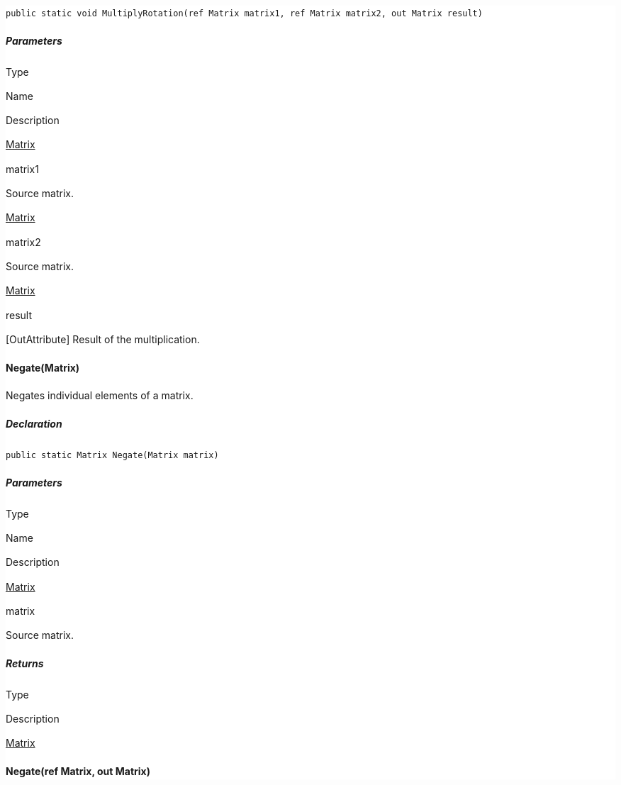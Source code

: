 ```
public static void MultiplyRotation(ref Matrix matrix1, ref Matrix matrix2, out Matrix result)
```

##### Parameters

Type

Name

Description

[Matrix](https://keensoftwarehouse.github.io/SpaceEngineersModAPI/api/VRageMath.Matrix.html)

matrix1

Source matrix.

[Matrix](https://keensoftwarehouse.github.io/SpaceEngineersModAPI/api/VRageMath.Matrix.html)

matrix2

Source matrix.

[Matrix](https://keensoftwarehouse.github.io/SpaceEngineersModAPI/api/VRageMath.Matrix.html)

result

\[OutAttribute\] Result of the multiplication.

#### Negate(Matrix)

Negates individual elements of a matrix.

##### Declaration

```
public static Matrix Negate(Matrix matrix)
```

##### Parameters

Type

Name

Description

[Matrix](https://keensoftwarehouse.github.io/SpaceEngineersModAPI/api/VRageMath.Matrix.html)

matrix

Source matrix.

##### Returns

Type

Description

[Matrix](https://keensoftwarehouse.github.io/SpaceEngineersModAPI/api/VRageMath.Matrix.html)

#### Negate(ref Matrix, out Matrix)
